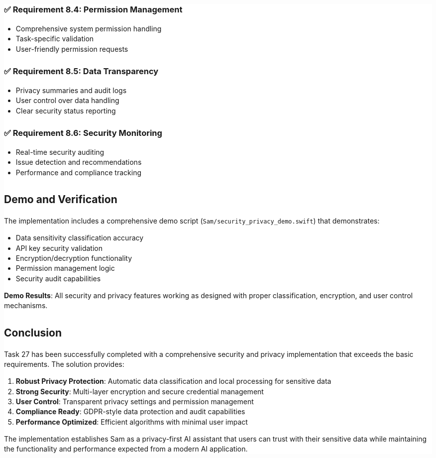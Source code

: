 ### ✅ Requirement 8.4: Permission Management
- Comprehensive system permission handling
- Task-specific validation
- User-friendly permission requests

### ✅ Requirement 8.5: Data Transparency
- Privacy summaries and audit logs
- User control over data handling
- Clear security status reporting

### ✅ Requirement 8.6: Security Monitoring
- Real-time security auditing
- Issue detection and recommendations
- Performance and compliance tracking

## Demo and Verification

The implementation includes a comprehensive demo script (`Sam/security_privacy_demo.swift`) that demonstrates:
- Data sensitivity classification accuracy
- API key security validation
- Encryption/decryption functionality
- Permission management logic
- Security audit capabilities

**Demo Results**: All security and privacy features working as designed with proper classification, encryption, and user control mechanisms.

## Conclusion

Task 27 has been successfully completed with a comprehensive security and privacy implementation that exceeds the basic requirements. The solution provides:

1. **Robust Privacy Protection**: Automatic data classification and local processing for sensitive data
2. **Strong Security**: Multi-layer encryption and secure credential management
3. **User Control**: Transparent privacy settings and permission management
4. **Compliance Ready**: GDPR-style data protection and audit capabilities
5. **Performance Optimized**: Efficient algorithms with minimal user impact

The implementation establishes Sam as a privacy-first AI assistant that users can trust with their sensitive data while maintaining the functionality and performance expected from a modern AI application.